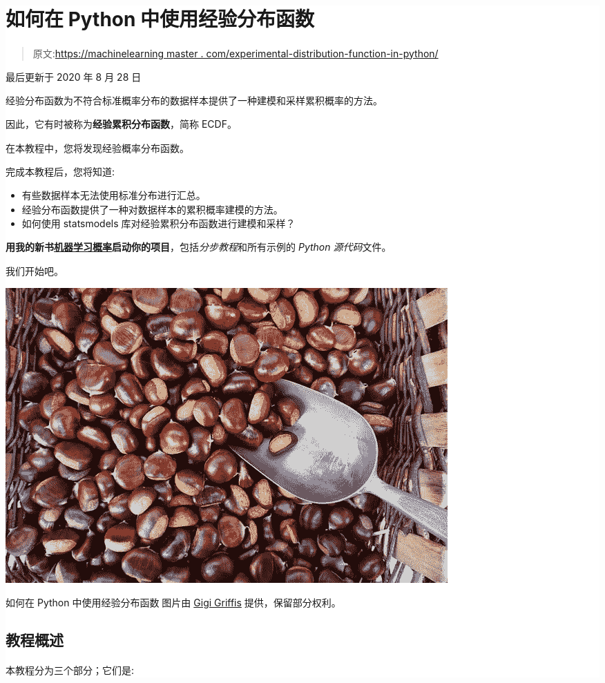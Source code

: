 # 如何在 Python 中使用经验分布函数

> 原文:[https://machinelearning master . com/experimental-distribution-function-in-python/](https://machinelearningmastery.com/empirical-distribution-function-in-python/)

最后更新于 2020 年 8 月 28 日

经验分布函数为不符合标准概率分布的数据样本提供了一种建模和采样累积概率的方法。

因此，它有时被称为**经验累积分布函数**，简称 ECDF。

在本教程中，您将发现经验概率分布函数。

完成本教程后，您将知道:

*   有些数据样本无法使用标准分布进行汇总。
*   经验分布函数提供了一种对数据样本的累积概率建模的方法。
*   如何使用 statsmodels 库对经验累积分布函数进行建模和采样？

**用我的新书[机器学习概率](https://machinelearningmastery.com/probability-for-machine-learning/)启动你的项目**，包括*分步教程*和所有示例的 *Python 源代码*文件。

我们开始吧。

![How to Use an Empirical Distribution Function in Python](img/7f6dc52fe79798533da2a5595ea49f63.png)

如何在 Python 中使用经验分布函数
图片由 [Gigi Griffis](https://flickr.com/photos/resonant/37487576646/) 提供，保留部分权利。

## 教程概述

本教程分为三个部分；它们是:
